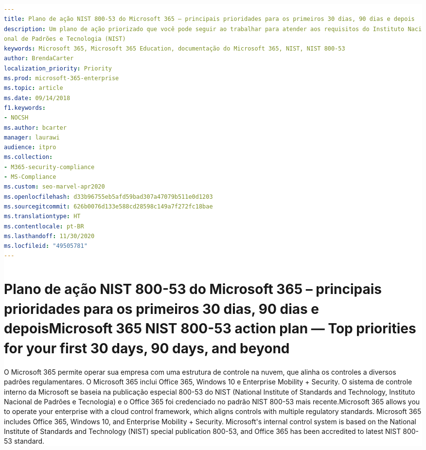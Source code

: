 ```yaml
---
title: Plano de ação NIST 800-53 do Microsoft 365 – principais prioridades para os primeiros 30 dias, 90 dias e depois
description: Um plano de ação priorizado que você pode seguir ao trabalhar para atender aos requisitos do Instituto Nacional de Padrões e Tecnologia (NIST)
keywords: Microsoft 365, Microsoft 365 Education, documentação do Microsoft 365, NIST, NIST 800-53
author: BrendaCarter
localization_priority: Priority
ms.prod: microsoft-365-enterprise
ms.topic: article
ms.date: 09/14/2018
f1.keywords:
- NOCSH
ms.author: bcarter
manager: laurawi
audience: itpro
ms.collection:
- M365-security-compliance
- MS-Compliance
ms.custom: seo-marvel-apr2020
ms.openlocfilehash: d33b96755eb5afd59bad307a47079b511e0d1203
ms.sourcegitcommit: 626b0076d133e588cd28598c149a7f272fc18bae
ms.translationtype: HT
ms.contentlocale: pt-BR
ms.lasthandoff: 11/30/2020
ms.locfileid: "49505781"
---
```

# <a name="microsoft-365-nist-800-53-action-plan--top-priorities-for-your-first-30-days-90-days-and-beyond"></a><span data-ttu-id="5c83b-104">Plano de ação NIST 800-53 do Microsoft 365 – principais prioridades para os primeiros 30 dias, 90 dias e depois</span><span class="sxs-lookup"><span data-stu-id="5c83b-104">Microsoft 365 NIST 800-53 action plan — Top priorities for your first 30 days, 90 days, and beyond</span></span>

<span data-ttu-id="5c83b-p101">O Microsoft 365 permite operar sua empresa com uma estrutura de controle na nuvem, que alinha os controles a diversos padrões regulamentares. O Microsoft 365 inclui Office 365, Windows 10 e Enterprise Mobility + Security. O sistema de controle interno da Microsoft se baseia na publicação especial 800-53 do NIST (National Institute of Standards and Technology, Instituto Nacional de Padrões e Tecnologia) e o Office 365 foi credenciado no padrão NIST 800-53 mais recente.</span><span class="sxs-lookup"><span data-stu-id="5c83b-p101">Microsoft 365 allows you to operate your enterprise with a cloud control framework, which aligns controls with multiple regulatory standards. Microsoft 365 includes Office 365, Windows 10, and Enterprise Mobility + Security. Microsoft's internal control system is based on the National Institute of Standards and Technology (NIST) special publication 800-53, and Office 365 has been accredited to latest NIST 800-53 standard.</span></span>

